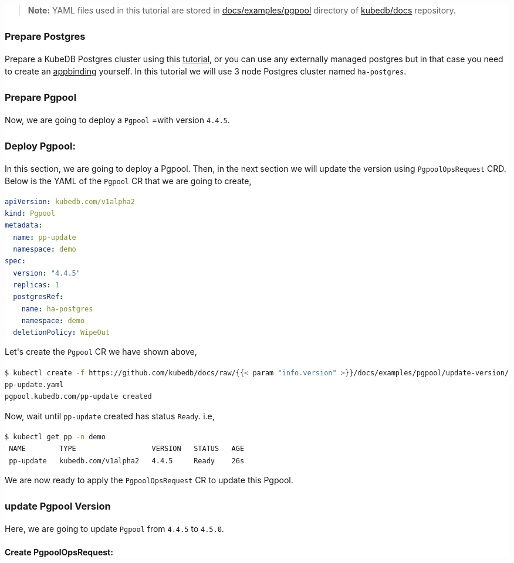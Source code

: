 > **Note:** YAML files used in this tutorial are stored in [docs/examples/pgpool](/docs/v2024.8.21/examples/pgpool) directory of [kubedb/docs](https://github.com/kube/docs) repository.

### Prepare Postgres
Prepare a KubeDB Postgres cluster using this [tutorial](/docs/v2024.8.21/guides/postgres/clustering/streaming_replication), or you can use any externally managed postgres but in that case you need to create an [appbinding](/docs/v2024.8.21/guides/pgpool/concepts/appbinding) yourself. In this tutorial we will use 3 node Postgres cluster named `ha-postgres`.

### Prepare Pgpool

Now, we are going to deploy a `Pgpool` =with version `4.4.5`.

### Deploy Pgpool:

In this section, we are going to deploy a Pgpool. Then, in the next section we will update the version  using `PgpoolOpsRequest` CRD. Below is the YAML of the `Pgpool` CR that we are going to create,

```yaml
apiVersion: kubedb.com/v1alpha2
kind: Pgpool
metadata:
  name: pp-update
  namespace: demo
spec:
  version: "4.4.5"
  replicas: 1
  postgresRef:
    name: ha-postgres
    namespace: demo
  deletionPolicy: WipeOut
```

Let's create the `Pgpool` CR we have shown above,

```bash
$ kubectl create -f https://github.com/kubedb/docs/raw/{{< param "info.version" >}}/docs/examples/pgpool/update-version/pp-update.yaml
pgpool.kubedb.com/pp-update created
```

Now, wait until `pp-update` created has status `Ready`. i.e,

```bash
$ kubectl get pp -n demo
 NAME        TYPE                  VERSION   STATUS   AGE
 pp-update   kubedb.com/v1alpha2   4.4.5     Ready    26s
```

We are now ready to apply the `PgpoolOpsRequest` CR to update this Pgpool.

### update Pgpool Version

Here, we are going to update `Pgpool` from `4.4.5` to `4.5.0`.

#### Create PgpoolOpsRequest:
